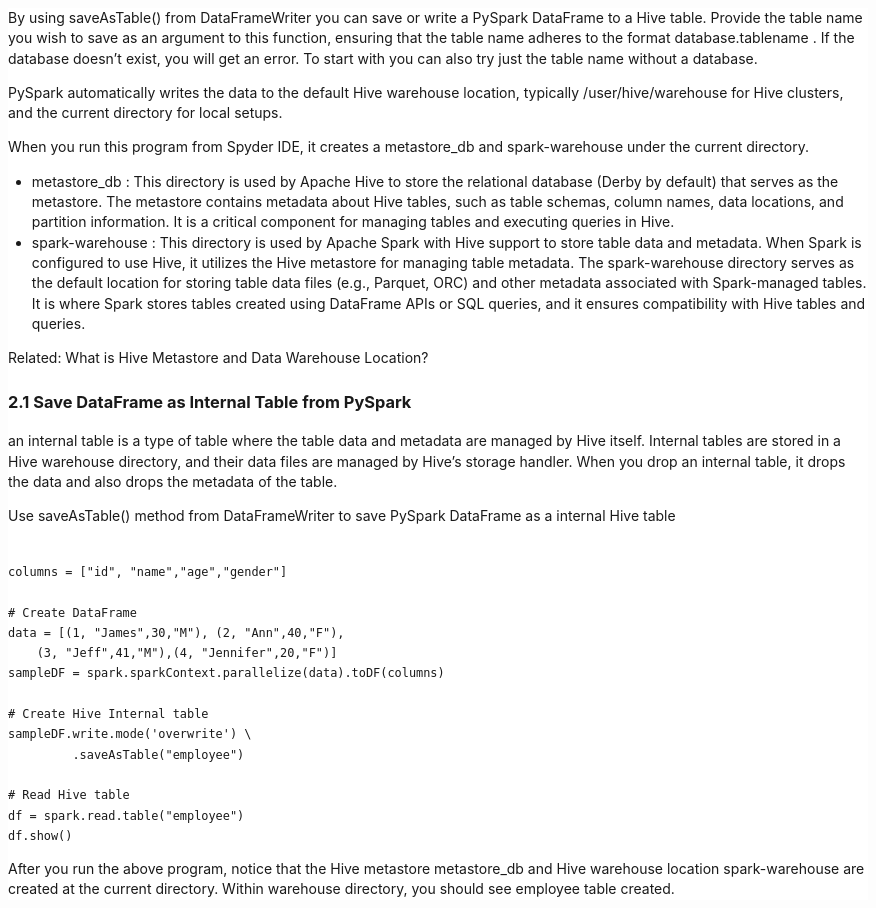 By using saveAsTable() from DataFrameWriter you can save or write a PySpark DataFrame to a Hive table. Provide the table name you wish to save as an argument to this function, ensuring that the table name adheres to the format database.tablename . If the database doesn’t exist, you will get an error. To start with you can also try just the table name without a database.

PySpark automatically writes the data to the default Hive warehouse location, typically /user/hive/warehouse for Hive clusters, and the current directory for local setups.

When you run this program from Spyder IDE, it creates a metastore_db and spark-warehouse under the current directory.
- metastore_db : This directory is used by Apache Hive to store the relational database (Derby by default) that serves as the metastore. The metastore contains metadata about Hive tables, such as table schemas, column names, data locations, and partition information. It is a critical component for managing tables and executing queries in Hive.
- spark-warehouse : This directory is used by Apache Spark with Hive support to store table data and metadata. When Spark is configured to use Hive, it utilizes the Hive metastore for managing table metadata. The spark-warehouse directory serves as the default location for storing table data files (e.g., Parquet, ORC) and other metadata associated with Spark-managed tables. It is where Spark stores tables created using DataFrame APIs or SQL queries, and it ensures compatibility with Hive tables and queries.

Related: What is Hive Metastore and Data Warehouse Location?

### 2.1 Save DataFrame as Internal Table from PySpark

an internal table is a type of table where the table data and metadata are managed by Hive itself. Internal tables are stored in a Hive warehouse directory, and their data files are managed by Hive’s storage handler. When you drop an internal table, it drops the data and also drops the metadata of the table.

Use saveAsTable() method from DataFrameWriter to save PySpark DataFrame as a internal Hive table

```

columns = ["id", "name","age","gender"]

# Create DataFrame 
data = [(1, "James",30,"M"), (2, "Ann",40,"F"),
    (3, "Jeff",41,"M"),(4, "Jennifer",20,"F")]
sampleDF = spark.sparkContext.parallelize(data).toDF(columns)

# Create Hive Internal table
sampleDF.write.mode('overwrite') \
         .saveAsTable("employee")

# Read Hive table
df = spark.read.table("employee")
df.show()

```

After you run the above program, notice that the Hive metastore metastore_db and Hive warehouse location spark-warehouse are created at the current directory. Within warehouse directory, you should see employee table created.
